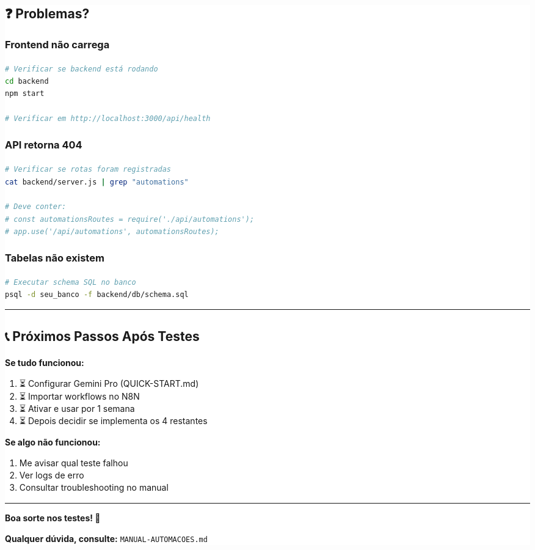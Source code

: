 
## ❓ Problemas?

### Frontend não carrega
```bash
# Verificar se backend está rodando
cd backend
npm start

# Verificar em http://localhost:3000/api/health
```

### API retorna 404
```bash
# Verificar se rotas foram registradas
cat backend/server.js | grep "automations"

# Deve conter:
# const automationsRoutes = require('./api/automations');
# app.use('/api/automations', automationsRoutes);
```

### Tabelas não existem
```bash
# Executar schema SQL no banco
psql -d seu_banco -f backend/db/schema.sql
```

---

## 📞 Próximos Passos Após Testes

**Se tudo funcionou:**
1. ⏳ Configurar Gemini Pro (QUICK-START.md)
2. ⏳ Importar workflows no N8N
3. ⏳ Ativar e usar por 1 semana
4. ⏳ Depois decidir se implementa os 4 restantes

**Se algo não funcionou:**
1. Me avisar qual teste falhou
2. Ver logs de erro
3. Consultar troubleshooting no manual

---

**Boa sorte nos testes! 🚀**

**Qualquer dúvida, consulte:** `MANUAL-AUTOMACOES.md`


